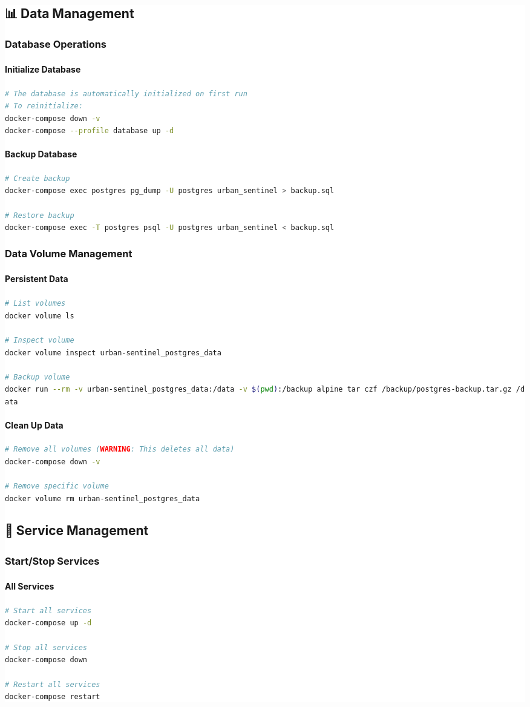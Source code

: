 ## 📊 Data Management

### Database Operations

#### Initialize Database
```bash
# The database is automatically initialized on first run
# To reinitialize:
docker-compose down -v
docker-compose --profile database up -d
```

#### Backup Database
```bash
# Create backup
docker-compose exec postgres pg_dump -U postgres urban_sentinel > backup.sql

# Restore backup
docker-compose exec -T postgres psql -U postgres urban_sentinel < backup.sql
```

### Data Volume Management

#### Persistent Data
```bash
# List volumes
docker volume ls

# Inspect volume
docker volume inspect urban-sentinel_postgres_data

# Backup volume
docker run --rm -v urban-sentinel_postgres_data:/data -v $(pwd):/backup alpine tar czf /backup/postgres-backup.tar.gz /data
```

#### Clean Up Data
```bash
# Remove all volumes (WARNING: This deletes all data)
docker-compose down -v

# Remove specific volume
docker volume rm urban-sentinel_postgres_data
```

## 🔄 Service Management

### Start/Stop Services

#### All Services
```bash
# Start all services
docker-compose up -d

# Stop all services
docker-compose down

# Restart all services
docker-compose restart
```
